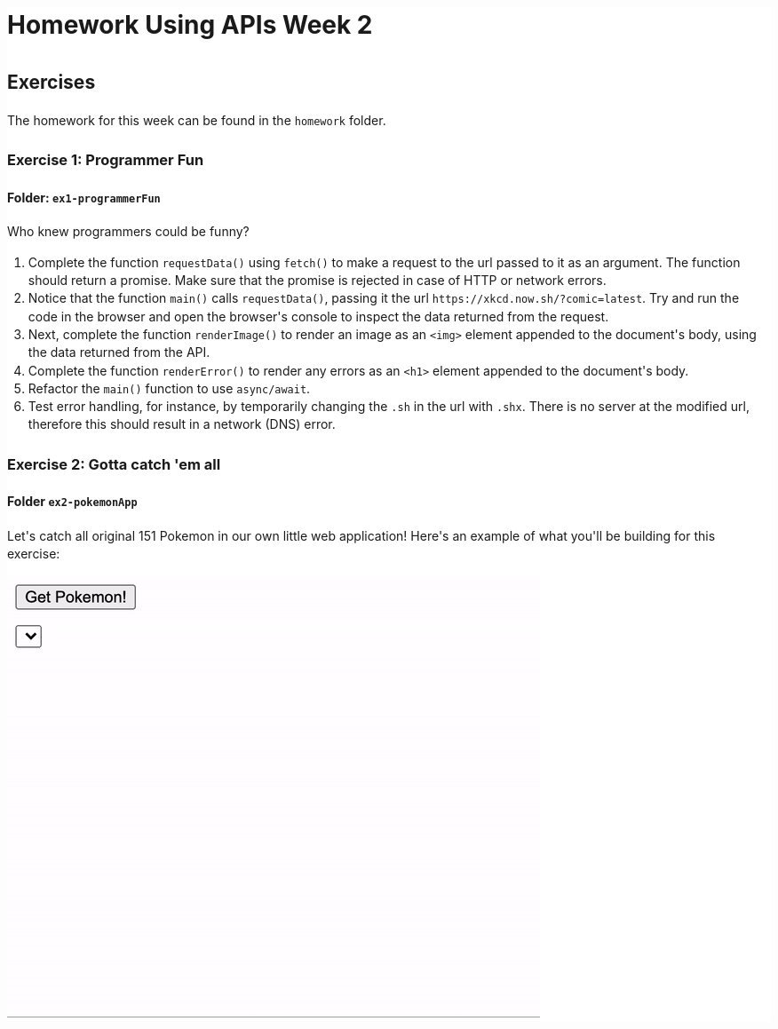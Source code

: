 # Homework Using APIs Week 2

## Exercises

The homework for this week can be found in the `homework` folder.

### Exercise 1: Programmer Fun

#### Folder: `ex1-programmerFun`

Who knew programmers could be funny?

1. Complete the function `requestData()` using `fetch()` to make a request to the url passed to it as an argument. The function should return a promise. Make sure that the promise is rejected in case of HTTP or network errors.
2. Notice that the function `main()` calls `requestData()`, passing it the url `https://xkcd.now.sh/?comic=latest`. Try and run the code in the browser and open the browser's console to inspect the data returned from the request.
3. Next, complete the function `renderImage()` to render an image as an `<img>` element appended to the document's body, using the data returned from the API.
4. Complete the function `renderError()` to render any errors as an `<h1>` element appended to the document's body.
5. Refactor the `main()` function to use `async/await`.
6. Test error handling, for instance, by temporarily changing the `.sh` in the url with `.shx`. There is no server at the modified url, therefore this should result in a network (DNS) error.

### Exercise 2: Gotta catch 'em all

#### Folder `ex2-pokemonApp`

Let's catch all original 151 Pokemon in our own little web application! Here's an example of what you'll be building for this exercise:

![Pokemon App](./assets/pokemon-app.gif)
